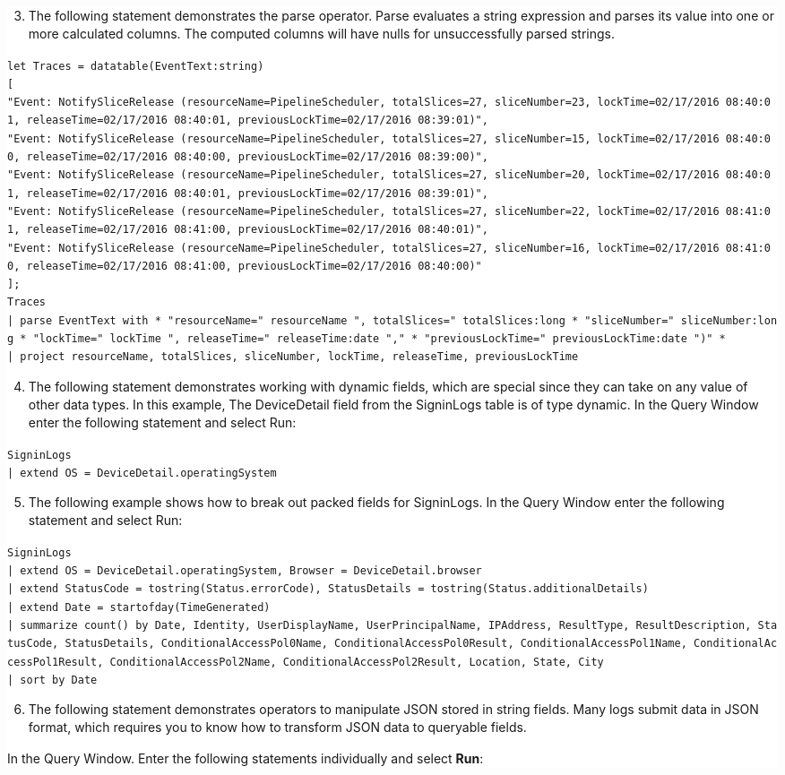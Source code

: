 3. The following statement demonstrates the parse operator. Parse evaluates a string expression and parses its value into one or more calculated columns. The computed columns will have nulls for unsuccessfully parsed strings.

```KQL
let Traces = datatable(EventText:string)
[
"Event: NotifySliceRelease (resourceName=PipelineScheduler, totalSlices=27, sliceNumber=23, lockTime=02/17/2016 08:40:01, releaseTime=02/17/2016 08:40:01, previousLockTime=02/17/2016 08:39:01)",
"Event: NotifySliceRelease (resourceName=PipelineScheduler, totalSlices=27, sliceNumber=15, lockTime=02/17/2016 08:40:00, releaseTime=02/17/2016 08:40:00, previousLockTime=02/17/2016 08:39:00)",
"Event: NotifySliceRelease (resourceName=PipelineScheduler, totalSlices=27, sliceNumber=20, lockTime=02/17/2016 08:40:01, releaseTime=02/17/2016 08:40:01, previousLockTime=02/17/2016 08:39:01)",
"Event: NotifySliceRelease (resourceName=PipelineScheduler, totalSlices=27, sliceNumber=22, lockTime=02/17/2016 08:41:01, releaseTime=02/17/2016 08:41:00, previousLockTime=02/17/2016 08:40:01)",
"Event: NotifySliceRelease (resourceName=PipelineScheduler, totalSlices=27, sliceNumber=16, lockTime=02/17/2016 08:41:00, releaseTime=02/17/2016 08:41:00, previousLockTime=02/17/2016 08:40:00)"
];
Traces  
| parse EventText with * "resourceName=" resourceName ", totalSlices=" totalSlices:long * "sliceNumber=" sliceNumber:long * "lockTime=" lockTime ", releaseTime=" releaseTime:date "," * "previousLockTime=" previousLockTime:date ")" *  
| project resourceName, totalSlices, sliceNumber, lockTime, releaseTime, previousLockTime
```

4. The following statement demonstrates working with dynamic fields, which are special since they can take on any value of other data types. In this example, The DeviceDetail field from the SigninLogs table is of type dynamic. In the Query Window enter the following statement and select Run:

```KQL
SigninLogs 
| extend OS = DeviceDetail.operatingSystem
```

5. The following example shows how to break out packed fields for SigninLogs. In the Query Window enter the following statement and select Run:

```KQL
SigninLogs 
| extend OS = DeviceDetail.operatingSystem, Browser = DeviceDetail.browser
| extend StatusCode = tostring(Status.errorCode), StatusDetails = tostring(Status.additionalDetails)
| extend Date = startofday(TimeGenerated)
| summarize count() by Date, Identity, UserDisplayName, UserPrincipalName, IPAddress, ResultType, ResultDescription, StatusCode, StatusDetails, ConditionalAccessPol0Name, ConditionalAccessPol0Result, ConditionalAccessPol1Name, ConditionalAccessPol1Result, ConditionalAccessPol2Name, ConditionalAccessPol2Result, Location, State, City
| sort by Date
```

6. The following statement demonstrates operators to manipulate JSON stored in string fields. Many logs submit data in JSON format, which requires you to know how to transform JSON data to queryable fields.

In the Query Window. Enter the following statements individually and select **Run**:
